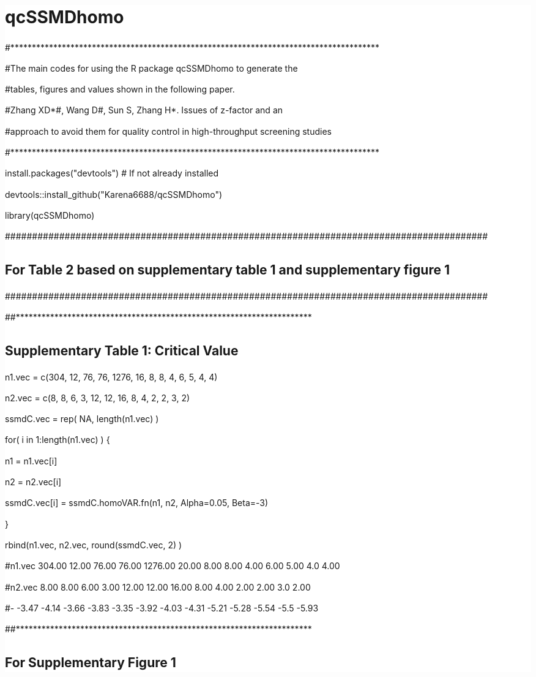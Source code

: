 
# qcSSMDhomo
#**************************************************************************************

#The main codes for using the R package qcSSMDhomo to generate the 

#tables, figures and values shown in the following paper.

#Zhang XD*#, Wang D#, Sun S, Zhang H*. Issues of z-factor and an 

#approach to avoid them for quality control in high-throughput screening studies 

#**************************************************************************************

install.packages("devtools") # If not already installed

devtools::install_github("Karena6688/qcSSMDhomo")

library(qcSSMDhomo)


#########################################################################################

## For Table 2 based on supplementary table 1 and supplementary figure 1

#########################################################################################

##*********************************************************************

## Supplementary Table 1: Critical Value

n1.vec = c(304, 12, 76, 76, 1276, 16,  8, 8, 4, 6, 5, 4, 4)

n2.vec = c(8,   8,   6,  3,   12, 12, 16, 8, 4, 2, 2, 3, 2)

ssmdC.vec = rep( NA, length(n1.vec) )

for( i in 1:length(n1.vec) ) {

  n1 = n1.vec[i]
  
  n2 = n2.vec[i]
  
  ssmdC.vec[i] = ssmdC.homoVAR.fn(n1, n2, Alpha=0.05, Beta=-3)
  
}

rbind(n1.vec, n2.vec, round(ssmdC.vec, 2) )

#n1.vec 304.00 12.00 76.00 76.00 1276.00 20.00  8.00  8.00  4.00  6.00  5.00   4.0  4.00

#n2.vec   8.00  8.00  6.00  3.00   12.00 12.00 16.00  8.00  4.00  2.00  2.00   3.0  2.00

#-       -3.47 -4.14 -3.66 -3.83   -3.35 -3.92 -4.03 -4.31 -5.21 -5.28 -5.54  -5.5 -5.93

##*********************************************************************

## For Supplementary Figure 1
